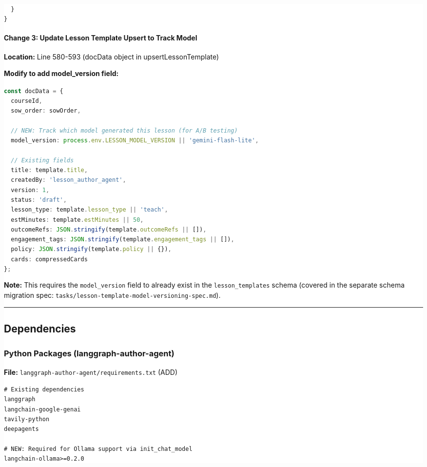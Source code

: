 ```typescript
  }
}
```

#### Change 3: Update Lesson Template Upsert to Track Model

**Location:** Line 580-593 (docData object in upsertLessonTemplate)

**Modify to add model_version field:**

```typescript
const docData = {
  courseId,
  sow_order: sowOrder,

  // NEW: Track which model generated this lesson (for A/B testing)
  model_version: process.env.LESSON_MODEL_VERSION || 'gemini-flash-lite',

  // Existing fields
  title: template.title,
  createdBy: 'lesson_author_agent',
  version: 1,
  status: 'draft',
  lesson_type: template.lesson_type || 'teach',
  estMinutes: template.estMinutes || 50,
  outcomeRefs: JSON.stringify(template.outcomeRefs || []),
  engagement_tags: JSON.stringify(template.engagement_tags || []),
  policy: JSON.stringify(template.policy || {}),
  cards: compressedCards
};
```

**Note:** This requires the `model_version` field to already exist in the `lesson_templates` schema (covered in the separate schema migration spec: `tasks/lesson-template-model-versioning-spec.md`).

---

## Dependencies

### Python Packages (langgraph-author-agent)

**File:** `langgraph-author-agent/requirements.txt` (ADD)

```txt
# Existing dependencies
langgraph
langchain-google-genai
tavily-python
deepagents

# NEW: Required for Ollama support via init_chat_model
langchain-ollama>=0.2.0
```
